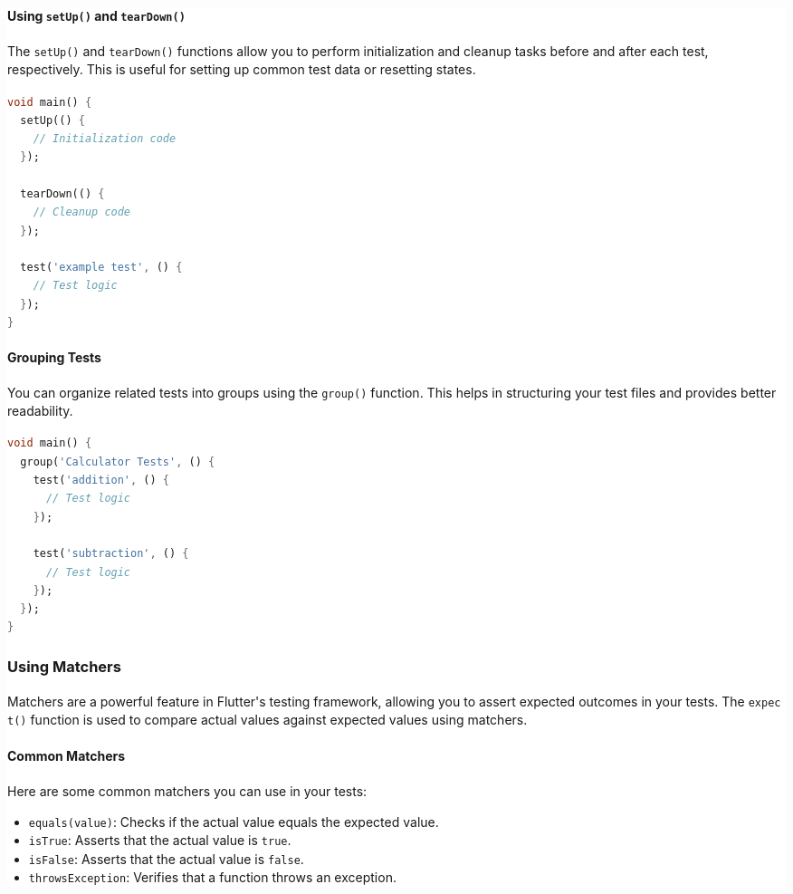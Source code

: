 #### Using `setUp()` and `tearDown()`

The `setUp()` and `tearDown()` functions allow you to perform initialization and cleanup tasks before and after each test, respectively. This is useful for setting up common test data or resetting states.

```dart
void main() {
  setUp(() {
    // Initialization code
  });

  tearDown(() {
    // Cleanup code
  });

  test('example test', () {
    // Test logic
  });
}
```

#### Grouping Tests

You can organize related tests into groups using the `group()` function. This helps in structuring your test files and provides better readability.

```dart
void main() {
  group('Calculator Tests', () {
    test('addition', () {
      // Test logic
    });

    test('subtraction', () {
      // Test logic
    });
  });
}
```

### Using Matchers

Matchers are a powerful feature in Flutter's testing framework, allowing you to assert expected outcomes in your tests. The `expect()` function is used to compare actual values against expected values using matchers.

#### Common Matchers

Here are some common matchers you can use in your tests:

- `equals(value)`: Checks if the actual value equals the expected value.
- `isTrue`: Asserts that the actual value is `true`.
- `isFalse`: Asserts that the actual value is `false`.
- `throwsException`: Verifies that a function throws an exception.
